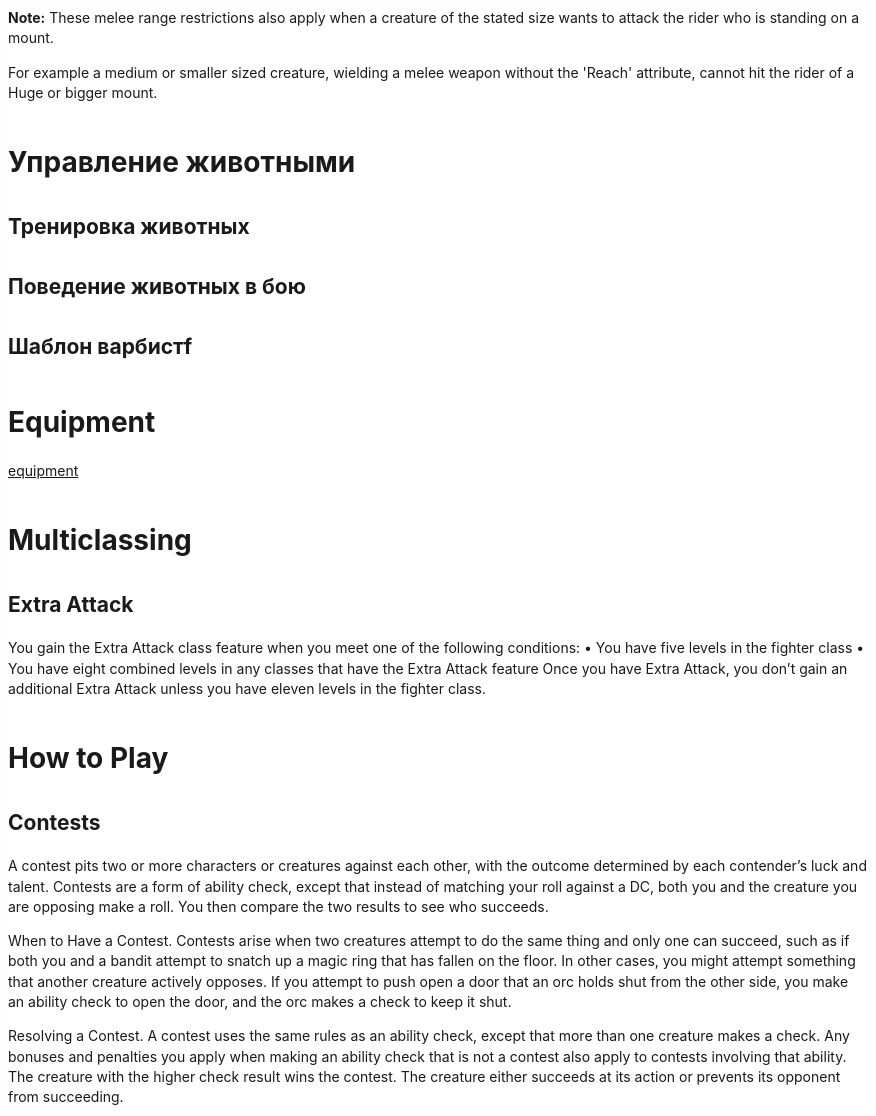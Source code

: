 **Note:** These melee range restrictions also apply when a creature of the stated size wants to attack the rider who is standing on a mount.

For example a medium or smaller sized creature, wielding a melee weapon without the 'Reach' attribute, cannot hit the rider of a Huge or bigger mount.

# Управление животными

## Тренировка животных

## Поведение животных в бою

## Шаблон варбистf

# Equipment
[equipment](equipment.md)
# Multiclassing 

## Extra Attack

You gain the Extra Attack class feature when you meet one of the following conditions:
•	You have five levels in the fighter class
•	You have eight combined levels in any classes that have the Extra Attack feature
Once you have Extra Attack, you don’t gain an additional Extra Attack unless you have eleven levels in the fighter class.

# How to Play

## Contests

A contest pits two or more characters or creatures against each other, with the outcome determined by each contender’s luck and talent. Contests are a form of ability check, except that instead of matching your roll against a DC, both you and the creature you are opposing make a roll. You then compare the two results to see who succeeds.

When to Have a Contest. Contests arise when two creatures attempt to do the same thing and only one can succeed, such as if both you and a bandit attempt to snatch up a magic ring that has fallen on the floor. In other cases, you might attempt something that another creature actively opposes. If you attempt to push open a door that an orc holds shut from the other side, you make an ability check to open the door, and the orc makes a check to keep it shut.

Resolving a Contest. A contest uses the same rules as an ability check, except that more than one creature makes a check. Any bonuses and penalties you apply when making an ability check that is not a contest also apply to contests involving that ability.
The creature with the higher check result wins the contest. The creature either succeeds at its action or prevents its opponent from succeeding.
